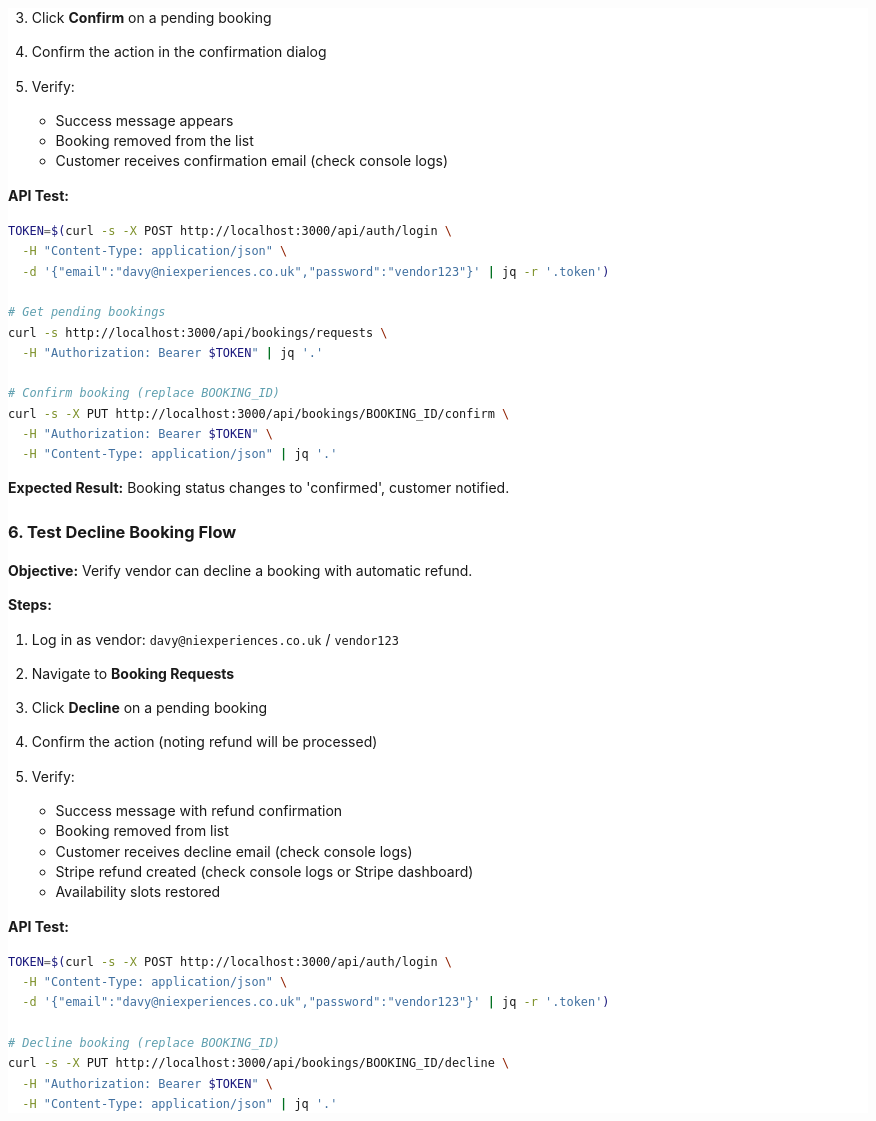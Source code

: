 3. Click **Confirm** on a pending booking

4. Confirm the action in the confirmation dialog

5. Verify:
   - Success message appears
   - Booking removed from the list
   - Customer receives confirmation email (check console logs)

**API Test:**
```bash
TOKEN=$(curl -s -X POST http://localhost:3000/api/auth/login \
  -H "Content-Type: application/json" \
  -d '{"email":"davy@niexperiences.co.uk","password":"vendor123"}' | jq -r '.token')

# Get pending bookings
curl -s http://localhost:3000/api/bookings/requests \
  -H "Authorization: Bearer $TOKEN" | jq '.'

# Confirm booking (replace BOOKING_ID)
curl -s -X PUT http://localhost:3000/api/bookings/BOOKING_ID/confirm \
  -H "Authorization: Bearer $TOKEN" \
  -H "Content-Type: application/json" | jq '.'
```

**Expected Result:** Booking status changes to 'confirmed', customer notified.

### 6. Test Decline Booking Flow

**Objective:** Verify vendor can decline a booking with automatic refund.

**Steps:**
1. Log in as vendor: `davy@niexperiences.co.uk` / `vendor123`

2. Navigate to **Booking Requests**

3. Click **Decline** on a pending booking

4. Confirm the action (noting refund will be processed)

5. Verify:
   - Success message with refund confirmation
   - Booking removed from list
   - Customer receives decline email (check console logs)
   - Stripe refund created (check console logs or Stripe dashboard)
   - Availability slots restored

**API Test:**
```bash
TOKEN=$(curl -s -X POST http://localhost:3000/api/auth/login \
  -H "Content-Type: application/json" \
  -d '{"email":"davy@niexperiences.co.uk","password":"vendor123"}' | jq -r '.token')

# Decline booking (replace BOOKING_ID)
curl -s -X PUT http://localhost:3000/api/bookings/BOOKING_ID/decline \
  -H "Authorization: Bearer $TOKEN" \
  -H "Content-Type: application/json" | jq '.'
```
